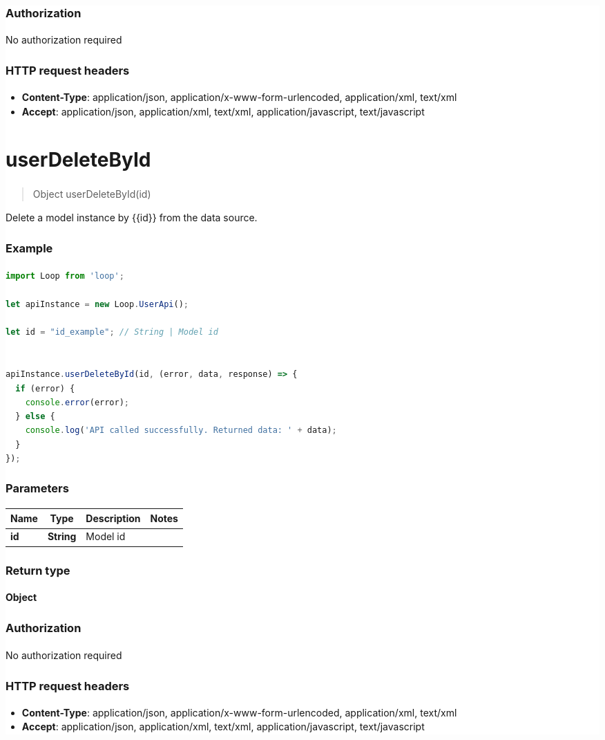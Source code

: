 ### Authorization

No authorization required

### HTTP request headers

 - **Content-Type**: application/json, application/x-www-form-urlencoded, application/xml, text/xml
 - **Accept**: application/json, application/xml, text/xml, application/javascript, text/javascript

<a name="userDeleteById"></a>
# **userDeleteById**
> Object userDeleteById(id)

Delete a model instance by {{id}} from the data source.

### Example
```javascript
import Loop from 'loop';

let apiInstance = new Loop.UserApi();

let id = "id_example"; // String | Model id


apiInstance.userDeleteById(id, (error, data, response) => {
  if (error) {
    console.error(error);
  } else {
    console.log('API called successfully. Returned data: ' + data);
  }
});
```

### Parameters

Name | Type | Description  | Notes
------------- | ------------- | ------------- | -------------
 **id** | **String**| Model id | 

### Return type

**Object**

### Authorization

No authorization required

### HTTP request headers

 - **Content-Type**: application/json, application/x-www-form-urlencoded, application/xml, text/xml
 - **Accept**: application/json, application/xml, text/xml, application/javascript, text/javascript
